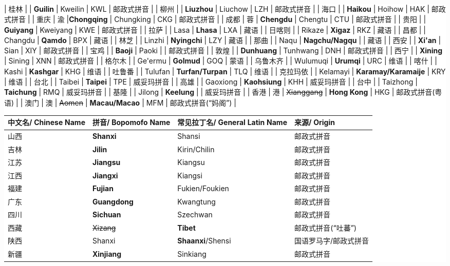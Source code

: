 | 桂林 | | **Guilin** | Kweilin | KWL | 邮政式拼音 |
| 柳州 | | **Liuzhou** | Liuchow | LZH | 邮政式拼音 |
| 海口 | | **Haikou** | Hoihow | HAK | 邮政式拼音 |
| 重庆 | 渝 |**Chongqing** | Chungking | CKG | 邮政式拼音 |
| 成都 | 蓉 | **Chengdu** | Chengtu | CTU | 邮政式拼音 |
| 贵阳 | | **Guiyang** | Kweiyang | KWE | 邮政式拼音 |
| 拉萨 | | Lasa | **Lhasa** | LXA | 藏语 |
| 日喀则 | | Rikaze | **Xigaz** | RKZ | 藏语 |
| 昌都 | | Changdu | **Qamdo** | BPX | 藏语 |
| 林芝 | | Linzhi | **Nyingchi** | LZY | 藏语 |
| 那曲 | | Naqu | **Nagchu/Nagqu** | | 藏语 |
| 西安 | | **Xi'an** | Sian | XIY | 邮政式拼音 |
| 宝鸡 | | **Baoji** | Paoki | | 邮政式拼音 |
| 敦煌 | | **Dunhuang** | Tunhwang | DNH | 邮政式拼音 |
| 西宁 | | **Xining** | Sining | XNN | 邮政式拼音 |
| 格尔木 | | Ge'ermu | **Golmud** | GOQ | 蒙语 |
| 乌鲁木齐 | | Wulumuqi | **Urumqi** | URC | 维语 |
| 喀什 | | Kashi | **Kashgar** | KHG | 维语 |
| 吐鲁番 | | Tulufan | **Turfan/Turpan** | TLQ | 维语 |
| 克拉玛依 | | Kelamayi | **Karamay/Karamaije** | KRY | 维语 |
| 台北 | | Taibei | **Taipei** | TPE | 威妥玛拼音 |
| 高雄 | | Gaoxiong | **Kaohsiung** | KHH | 威妥玛拼音 |
| 台中 | | Taizhong | **Taichung** | RMQ | 威妥玛拼音 |
| 基隆 | | Jilong | **Keelung** | | 威妥玛拼音 |
| 香港 | 港 | ~~Xianggang~~ | **Hong Kong** | HKG | 邮政式拼音(粤语) |
| 澳门 | 澳 | ~~Aomen~~ | **Macau/Macao** | MFM | 邮政式拼音(“妈阁”) |

| 中文名/ Chinese Name | 拼音/ Bopomofo Name | 常见拉丁名/ General Latin Name | 来源/ Origin |
| :------------------ | :------------------ | :---------------------------- | :----------- |
| 山西 | **Shanxi** | Shansi | 邮政式拼音 |
| 吉林 | **Jilin** | Kirin/Chilin | 邮政式拼音 |
| 江苏 | **Jiangsu** | Kiangsu | 邮政式拼音 |
| 江西 | **Jiangxi** | Kiangsi | 邮政式拼音 |
| 福建 | **Fujian** | Fukien/Foukien | 邮政式拼音 |
| 广东 | **Guangdong** | Kwangtung | 邮政式拼音 |
| 四川 | **Sichuan** | Szechwan | 邮政式拼音 |
| 西藏 | ~~Xizang~~ | **Tibet** | 邮政式拼音(“吐蕃”) |
| 陕西 | Shanxi | **Shaanxi**/Shensi | 国语罗马字/邮政式拼音 |
| 新疆 | **Xinjiang** | Sinkiang | 邮政式拼音 |